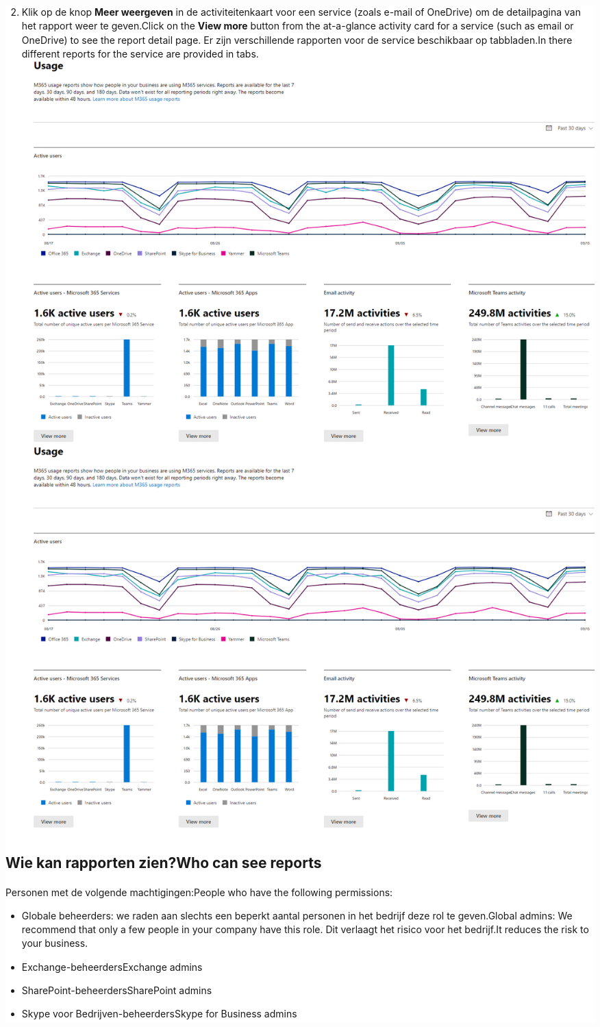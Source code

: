 2. <span data-ttu-id="3a3a5-115">Klik op de knop **Meer weergeven** in de activiteitenkaart voor een service (zoals e-mail of OneDrive) om de detailpagina van het rapport weer te geven.</span><span class="sxs-lookup"><span data-stu-id="3a3a5-115">Click on the **View more** button from the at-a-glance activity card for a service (such as email or OneDrive) to see the report detail page.</span></span> <span data-ttu-id="3a3a5-116">Er zijn verschillende rapporten voor de service beschikbaar op tabbladen.</span><span class="sxs-lookup"><span data-stu-id="3a3a5-116">In there different reports for the service are provided in tabs.</span></span> <br/><span data-ttu-id="3a3a5-117">![Het gebruiksdashboard](../../media/4c0f966d-9d2b-4a6f-a106-a6e2b9a2de07.png)</span><span class="sxs-lookup"><span data-stu-id="3a3a5-117">![The Usage dashboard](../../media/4c0f966d-9d2b-4a6f-a106-a6e2b9a2de07.png)</span></span> 

## <a name="who-can-see-reports"></a><span data-ttu-id="3a3a5-118">Wie kan rapporten zien?</span><span class="sxs-lookup"><span data-stu-id="3a3a5-118">Who can see reports</span></span>

<span data-ttu-id="3a3a5-119">Personen met de volgende machtigingen:</span><span class="sxs-lookup"><span data-stu-id="3a3a5-119">People who have the following permissions:</span></span>
  
- <span data-ttu-id="3a3a5-120">Globale beheerders: we raden aan slechts een beperkt aantal personen in het bedrijf deze rol te geven.</span><span class="sxs-lookup"><span data-stu-id="3a3a5-120">Global admins: We recommend that only a few people in your company have this role.</span></span> <span data-ttu-id="3a3a5-121">Dit verlaagt het risico voor het bedrijf.</span><span class="sxs-lookup"><span data-stu-id="3a3a5-121">It reduces the risk to your business.</span></span>
    
- <span data-ttu-id="3a3a5-122">Exchange-beheerders</span><span class="sxs-lookup"><span data-stu-id="3a3a5-122">Exchange admins</span></span>
    
- <span data-ttu-id="3a3a5-123">SharePoint-beheerders</span><span class="sxs-lookup"><span data-stu-id="3a3a5-123">SharePoint admins</span></span>
    
- <span data-ttu-id="3a3a5-124">Skype voor Bedrijven-beheerders</span><span class="sxs-lookup"><span data-stu-id="3a3a5-124">Skype for Business admins</span></span>
